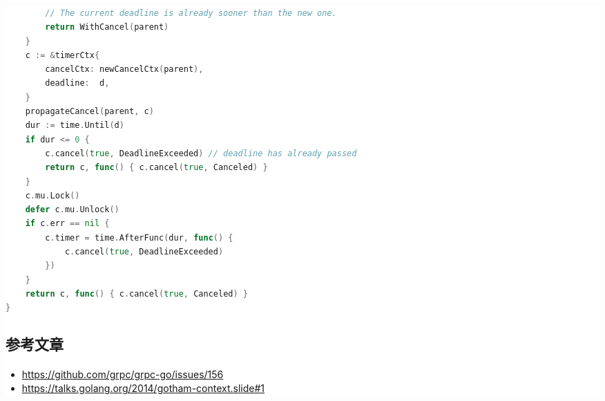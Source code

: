```go
        // The current deadline is already sooner than the new one.
        return WithCancel(parent)
    }
    c := &timerCtx{
        cancelCtx: newCancelCtx(parent),
        deadline:  d,
    }
    propagateCancel(parent, c)
    dur := time.Until(d)
    if dur <= 0 {
        c.cancel(true, DeadlineExceeded) // deadline has already passed
        return c, func() { c.cancel(true, Canceled) }
    }
    c.mu.Lock()
    defer c.mu.Unlock()
    if c.err == nil {
        c.timer = time.AfterFunc(dur, func() {
            c.cancel(true, DeadlineExceeded)
        })
    }
    return c, func() { c.cancel(true, Canceled) }
}
```

## 参考文章
* https://github.com/grpc/grpc-go/issues/156
* https://talks.golang.org/2014/gotham-context.slide#1